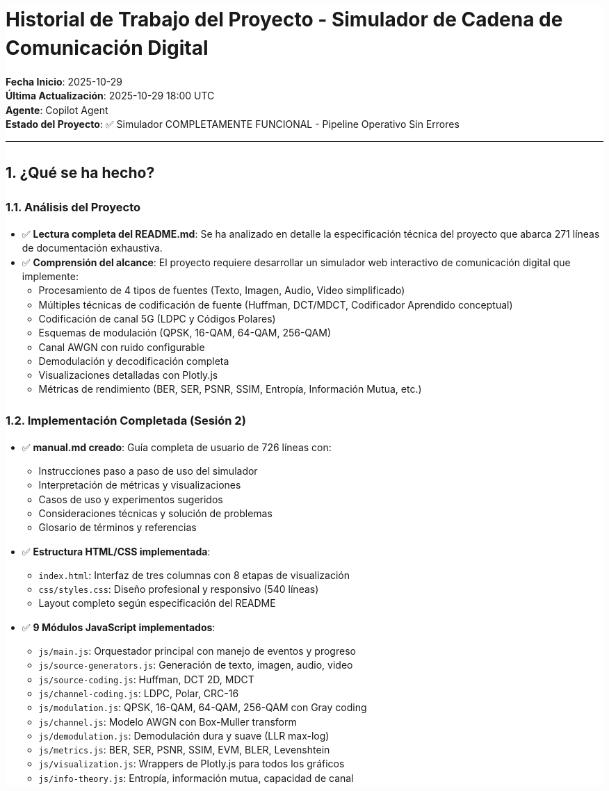 # Historial de Trabajo del Proyecto - Simulador de Cadena de Comunicación Digital

**Fecha Inicio**: 2025-10-29  
**Última Actualización**: 2025-10-29 18:00 UTC  
**Agente**: Copilot Agent  
**Estado del Proyecto**: ✅ Simulador COMPLETAMENTE FUNCIONAL - Pipeline Operativo Sin Errores

---

## 1. ¿Qué se ha hecho?

### 1.1. Análisis del Proyecto
- ✅ **Lectura completa del README.md**: Se ha analizado en detalle la especificación técnica del proyecto que abarca 271 líneas de documentación exhaustiva.
- ✅ **Comprensión del alcance**: El proyecto requiere desarrollar un simulador web interactivo de comunicación digital que implemente:
  - Procesamiento de 4 tipos de fuentes (Texto, Imagen, Audio, Video simplificado)
  - Múltiples técnicas de codificación de fuente (Huffman, DCT/MDCT, Codificador Aprendido conceptual)
  - Codificación de canal 5G (LDPC y Códigos Polares)
  - Esquemas de modulación (QPSK, 16-QAM, 64-QAM, 256-QAM)
  - Canal AWGN con ruido configurable
  - Demodulación y decodificación completa
  - Visualizaciones detalladas con Plotly.js
  - Métricas de rendimiento (BER, SER, PSNR, SSIM, Entropía, Información Mutua, etc.)

### 1.2. Implementación Completada (Sesión 2)
- ✅ **manual.md creado**: Guía completa de usuario de 726 líneas con:
  - Instrucciones paso a paso de uso del simulador
  - Interpretación de métricas y visualizaciones
  - Casos de uso y experimentos sugeridos
  - Consideraciones técnicas y solución de problemas
  - Glosario de términos y referencias
  
- ✅ **Estructura HTML/CSS implementada**:
  - `index.html`: Interfaz de tres columnas con 8 etapas de visualización
  - `css/styles.css`: Diseño profesional y responsivo (540 líneas)
  - Layout completo según especificación del README
  
- ✅ **9 Módulos JavaScript implementados**:
  - `js/main.js`: Orquestador principal con manejo de eventos y progreso
  - `js/source-generators.js`: Generación de texto, imagen, audio, video
  - `js/source-coding.js`: Huffman, DCT 2D, MDCT
  - `js/channel-coding.js`: LDPC, Polar, CRC-16
  - `js/modulation.js`: QPSK, 16-QAM, 64-QAM, 256-QAM con Gray coding
  - `js/channel.js`: Modelo AWGN con Box-Muller transform
  - `js/demodulation.js`: Demodulación dura y suave (LLR max-log)
  - `js/metrics.js`: BER, SER, PSNR, SSIM, EVM, BLER, Levenshtein
  - `js/visualization.js`: Wrappers de Plotly.js para todos los gráficos
  - `js/info-theory.js`: Entropía, información mutua, capacidad de canal
  
